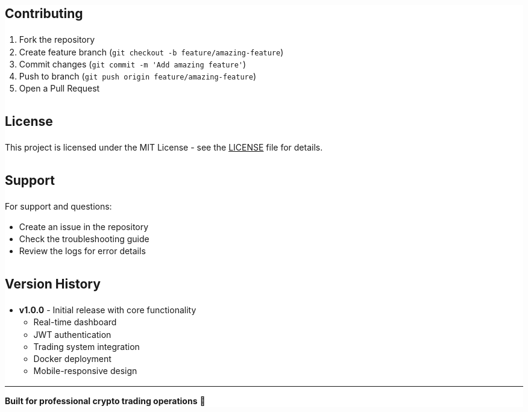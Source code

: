 ## Contributing

1. Fork the repository
2. Create feature branch (`git checkout -b feature/amazing-feature`)
3. Commit changes (`git commit -m 'Add amazing feature'`)
4. Push to branch (`git push origin feature/amazing-feature`)
5. Open a Pull Request

## License

This project is licensed under the MIT License - see the [LICENSE](LICENSE) file for details.

## Support

For support and questions:
- Create an issue in the repository
- Check the troubleshooting guide
- Review the logs for error details

## Version History

- **v1.0.0** - Initial release with core functionality
  - Real-time dashboard
  - JWT authentication
  - Trading system integration
  - Docker deployment
  - Mobile-responsive design

---

**Built for professional crypto trading operations** 🚀
